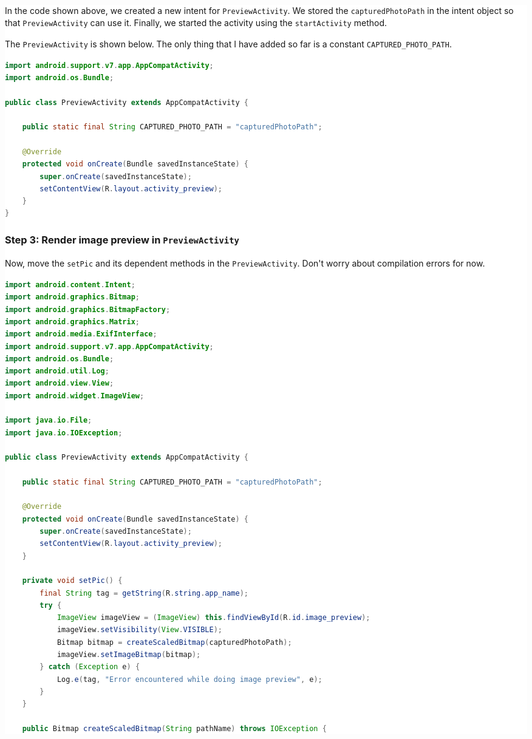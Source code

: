 In the code shown above, we created a new intent for `PreviewActivity`. We stored the `capturedPhotoPath` in the intent object so that `PreviewActivity` can use it. Finally, we started the activity using the `startActivity` method.

The `PreviewActivity` is shown below. The only thing that I have added so far is a constant `CAPTURED_PHOTO_PATH`.

```java
import android.support.v7.app.AppCompatActivity;
import android.os.Bundle;

public class PreviewActivity extends AppCompatActivity {

    public static final String CAPTURED_PHOTO_PATH = "capturedPhotoPath";

    @Override
    protected void onCreate(Bundle savedInstanceState) {
        super.onCreate(savedInstanceState);
        setContentView(R.layout.activity_preview);
    }
}
```

### Step 3: Render image preview in `PreviewActivity`

Now, move the `setPic` and its dependent methods in the `PreviewActivity`. Don't worry about compilation errors for now.

```java
import android.content.Intent;
import android.graphics.Bitmap;
import android.graphics.BitmapFactory;
import android.graphics.Matrix;
import android.media.ExifInterface;
import android.support.v7.app.AppCompatActivity;
import android.os.Bundle;
import android.util.Log;
import android.view.View;
import android.widget.ImageView;

import java.io.File;
import java.io.IOException;

public class PreviewActivity extends AppCompatActivity {

    public static final String CAPTURED_PHOTO_PATH = "capturedPhotoPath";

    @Override
    protected void onCreate(Bundle savedInstanceState) {
        super.onCreate(savedInstanceState);
        setContentView(R.layout.activity_preview);
    }

    private void setPic() {
        final String tag = getString(R.string.app_name);
        try {
            ImageView imageView = (ImageView) this.findViewById(R.id.image_preview);
            imageView.setVisibility(View.VISIBLE);
            Bitmap bitmap = createScaledBitmap(capturedPhotoPath);
            imageView.setImageBitmap(bitmap);
        } catch (Exception e) {
            Log.e(tag, "Error encountered while doing image preview", e);
        }
    }

    public Bitmap createScaledBitmap(String pathName) throws IOException {
```